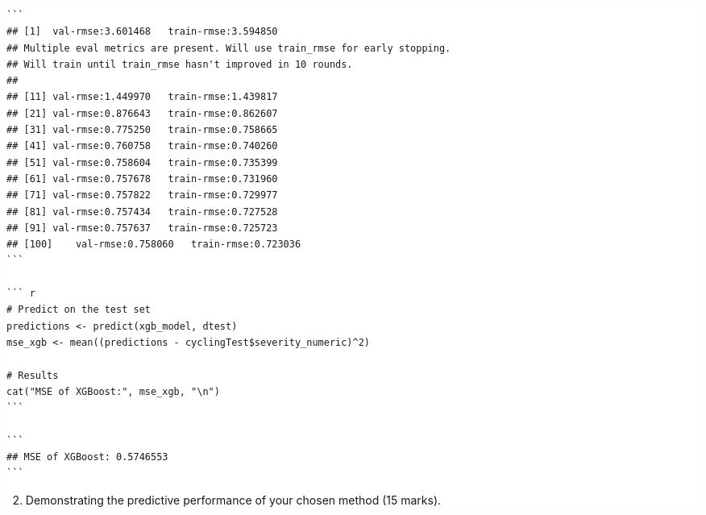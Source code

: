     ```
    ## [1]  val-rmse:3.601468   train-rmse:3.594850 
    ## Multiple eval metrics are present. Will use train_rmse for early stopping.
    ## Will train until train_rmse hasn't improved in 10 rounds.
    ## 
    ## [11] val-rmse:1.449970   train-rmse:1.439817 
    ## [21] val-rmse:0.876643   train-rmse:0.862607 
    ## [31] val-rmse:0.775250   train-rmse:0.758665 
    ## [41] val-rmse:0.760758   train-rmse:0.740260 
    ## [51] val-rmse:0.758604   train-rmse:0.735399 
    ## [61] val-rmse:0.757678   train-rmse:0.731960 
    ## [71] val-rmse:0.757822   train-rmse:0.729977 
    ## [81] val-rmse:0.757434   train-rmse:0.727528 
    ## [91] val-rmse:0.757637   train-rmse:0.725723 
    ## [100]    val-rmse:0.758060   train-rmse:0.723036
    ```

    ``` r
    # Predict on the test set
    predictions <- predict(xgb_model, dtest)
    mse_xgb <- mean((predictions - cyclingTest$severity_numeric)^2)

    # Results
    cat("MSE of XGBoost:", mse_xgb, "\n")
    ```

    ```
    ## MSE of XGBoost: 0.5746553
    ```

2.  Demonstrating the predictive performance of your chosen method (15
    marks).

